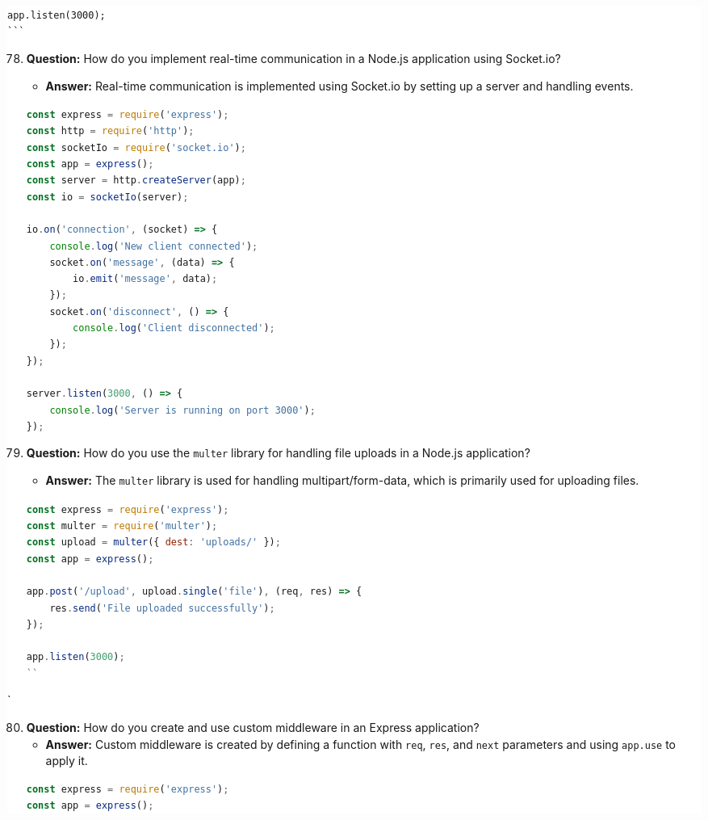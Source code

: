     app.listen(3000);
    ```

78. **Question:** How do you implement real-time communication in a Node.js application using Socket.io?
    - **Answer:** Real-time communication is implemented using Socket.io by setting up a server and handling events.
    ```javascript
    const express = require('express');
    const http = require('http');
    const socketIo = require('socket.io');
    const app = express();
    const server = http.createServer(app);
    const io = socketIo(server);

    io.on('connection', (socket) => {
        console.log('New client connected');
        socket.on('message', (data) => {
            io.emit('message', data);
        });
        socket.on('disconnect', () => {
            console.log('Client disconnected');
        });
    });

    server.listen(3000, () => {
        console.log('Server is running on port 3000');
    });
    ```

79. **Question:** How do you use the `multer` library for handling file uploads in a Node.js application?
    - **Answer:** The `multer` library is used for handling multipart/form-data, which is primarily used for uploading files.
    ```javascript
    const express = require('express');
    const multer = require('multer');
    const upload = multer({ dest: 'uploads/' });
    const app = express();

    app.post('/upload', upload.single('file'), (req, res) => {
        res.send('File uploaded successfully');
    });

    app.listen(3000);
    ``

`

80. **Question:** How do you create and use custom middleware in an Express application?
    - **Answer:** Custom middleware is created by defining a function with `req`, `res`, and `next` parameters and using `app.use` to apply it.
    ```javascript
    const express = require('express');
    const app = express();
